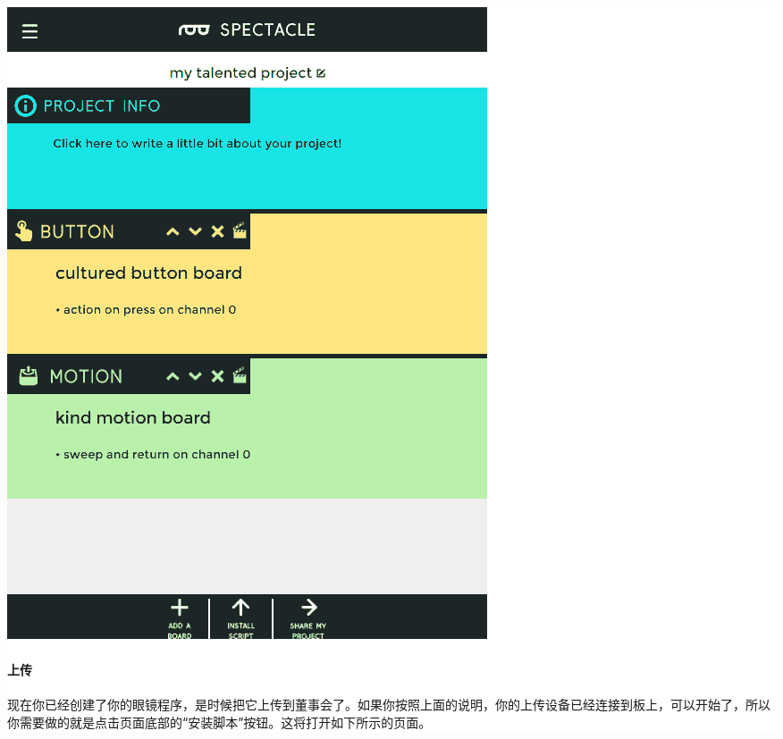 [![Finished project](img/6a1e1f2a0fffcf4d0921fe6493b44fd8.png)](https://cdn.sparkfun.com/assets/learn_tutorials/6/3/1/finished_project.png)

#### 上传

现在你已经创建了你的眼镜程序，是时候把它上传到董事会了。如果你按照上面的说明，你的上传设备已经连接到板上，可以开始了，所以你需要做的就是点击页面底部的“安装脚本”按钮。这将打开如下所示的页面。
